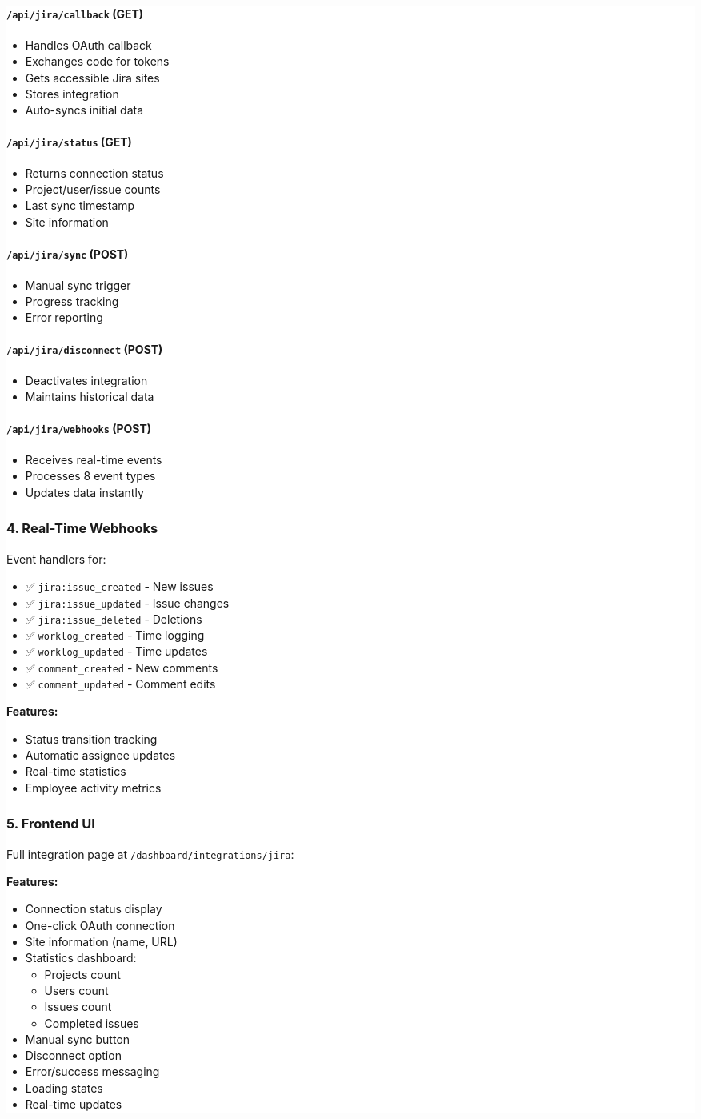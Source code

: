 #### `/api/jira/callback` (GET)
- Handles OAuth callback
- Exchanges code for tokens
- Gets accessible Jira sites
- Stores integration
- Auto-syncs initial data

#### `/api/jira/status` (GET)
- Returns connection status
- Project/user/issue counts
- Last sync timestamp
- Site information

#### `/api/jira/sync` (POST)
- Manual sync trigger
- Progress tracking
- Error reporting

#### `/api/jira/disconnect` (POST)
- Deactivates integration
- Maintains historical data

#### `/api/jira/webhooks` (POST)
- Receives real-time events
- Processes 8 event types
- Updates data instantly

### 4. Real-Time Webhooks

Event handlers for:
- ✅ `jira:issue_created` - New issues
- ✅ `jira:issue_updated` - Issue changes
- ✅ `jira:issue_deleted` - Deletions
- ✅ `worklog_created` - Time logging
- ✅ `worklog_updated` - Time updates
- ✅ `comment_created` - New comments
- ✅ `comment_updated` - Comment edits

**Features:**
- Status transition tracking
- Automatic assignee updates
- Real-time statistics
- Employee activity metrics

### 5. Frontend UI

Full integration page at `/dashboard/integrations/jira`:

**Features:**
- Connection status display
- One-click OAuth connection
- Site information (name, URL)
- Statistics dashboard:
  - Projects count
  - Users count
  - Issues count
  - Completed issues
- Manual sync button
- Disconnect option
- Error/success messaging
- Loading states
- Real-time updates
